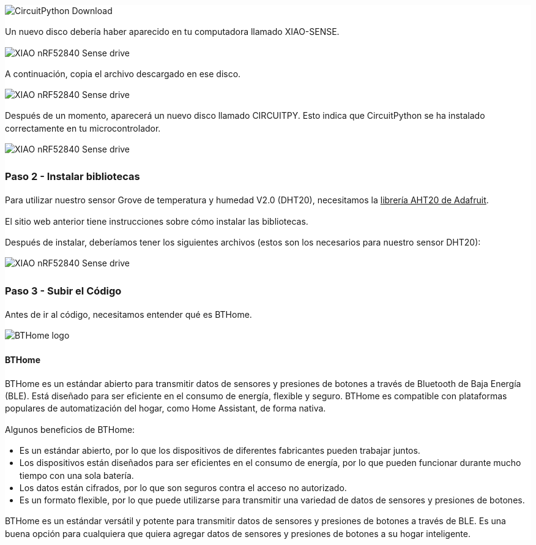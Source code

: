 <p style={{textAlign: 'center'}}><img src="https://files.seeedstudio.com/wiki/wiki-ranger/Contributions/BLE-HA/functional2b.jpg" alt="CircuitPython Download" width={600} height="auto" /></p>

Un nuevo disco debería haber aparecido en tu computadora llamado XIAO-SENSE.

<p style={{textAlign: 'center'}}><img src="https://files.seeedstudio.com/wiki/wiki-ranger/Contributions/BLE-HA/circuitpython3.png" alt="XIAO nRF52840 Sense drive" width={600} height="auto" /></p>

A continuación, copia el archivo descargado en ese disco.

<p style={{textAlign: 'center'}}><img src="https://files.seeedstudio.com/wiki/wiki-ranger/Contributions/BLE-HA/circuitpython4.png" alt="XIAO nRF52840 Sense drive" width={600} height="auto" /></p>

Después de un momento, aparecerá un nuevo disco llamado CIRCUITPY. Esto indica que CircuitPython se ha instalado correctamente en tu microcontrolador. 

<p style={{textAlign: 'center'}}><img src="https://files.seeedstudio.com/wiki/wiki-ranger/Contributions/BLE-HA/circuitpython5.png" alt="XIAO nRF52840 Sense drive" width={600} height="auto" /></p>

### Paso 2 - Instalar bibliotecas

Para utilizar nuestro sensor Grove de temperatura y humedad V2.0 (DHT20), necesitamos la <a  href="https://learn.adafruit.com/adafruit-aht20/python-circuitpython" target="_blank"><span> librería AHT20 de Adafruit</span></a>.

El sitio web anterior tiene instrucciones sobre cómo instalar las bibliotecas.

Después de instalar, deberíamos tener los siguientes archivos (estos son los necesarios para nuestro sensor DHT20):

<p style={{textAlign: 'center'}}><img src="https://files.seeedstudio.com/wiki/wiki-ranger/Contributions/BLE-HA/circuitpython6.png" alt="XIAO nRF52840 Sense drive" width={600} height="auto" /></p>

### Paso 3 - Subir el Código

Antes de ir al código, necesitamos entender qué es BTHome.

<p style={{textAlign: 'center'}}><img src="https://bthome.io/images/logo.png" alt="BTHome logo" width="25%" height="auto" /></p>

#### BTHome

BTHome es un estándar abierto para transmitir datos de sensores y presiones de botones a través de Bluetooth de Baja Energía (BLE). Está diseñado para ser eficiente en el consumo de energía, flexible y seguro. BTHome es compatible con plataformas populares de automatización del hogar, como Home Assistant, de forma nativa.

Algunos beneficios de BTHome:

- Es un estándar abierto, por lo que los dispositivos de diferentes fabricantes pueden trabajar juntos.
- Los dispositivos están diseñados para ser eficientes en el consumo de energía, por lo que pueden funcionar durante mucho tiempo con una sola batería.
- Los datos están cifrados, por lo que son seguros contra el acceso no autorizado.
- Es un formato flexible, por lo que puede utilizarse para transmitir una variedad de datos de sensores y presiones de botones.

BTHome es un estándar versátil y potente para transmitir datos de sensores y presiones de botones a través de BLE. Es una buena opción para cualquiera que quiera agregar datos de sensores y presiones de botones a su hogar inteligente.
